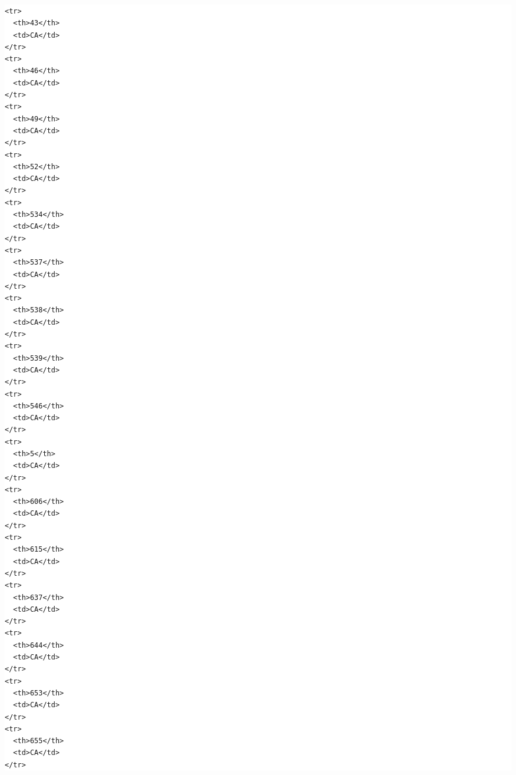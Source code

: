     <tr>
      <th>43</th>
      <td>CA</td>
    </tr>
    <tr>
      <th>46</th>
      <td>CA</td>
    </tr>
    <tr>
      <th>49</th>
      <td>CA</td>
    </tr>
    <tr>
      <th>52</th>
      <td>CA</td>
    </tr>
    <tr>
      <th>534</th>
      <td>CA</td>
    </tr>
    <tr>
      <th>537</th>
      <td>CA</td>
    </tr>
    <tr>
      <th>538</th>
      <td>CA</td>
    </tr>
    <tr>
      <th>539</th>
      <td>CA</td>
    </tr>
    <tr>
      <th>546</th>
      <td>CA</td>
    </tr>
    <tr>
      <th>5</th>
      <td>CA</td>
    </tr>
    <tr>
      <th>606</th>
      <td>CA</td>
    </tr>
    <tr>
      <th>615</th>
      <td>CA</td>
    </tr>
    <tr>
      <th>637</th>
      <td>CA</td>
    </tr>
    <tr>
      <th>644</th>
      <td>CA</td>
    </tr>
    <tr>
      <th>653</th>
      <td>CA</td>
    </tr>
    <tr>
      <th>655</th>
      <td>CA</td>
    </tr>